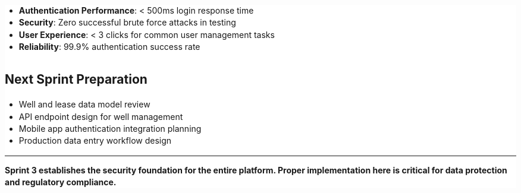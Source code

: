 - **Authentication Performance**: < 500ms login response time
- **Security**: Zero successful brute force attacks in testing
- **User Experience**: < 3 clicks for common user management tasks
- **Reliability**: 99.9% authentication success rate

## Next Sprint Preparation

- Well and lease data model review
- API endpoint design for well management
- Mobile app authentication integration planning
- Production data entry workflow design

---

**Sprint 3 establishes the security foundation for the entire platform. Proper
implementation here is critical for data protection and regulatory compliance.**
